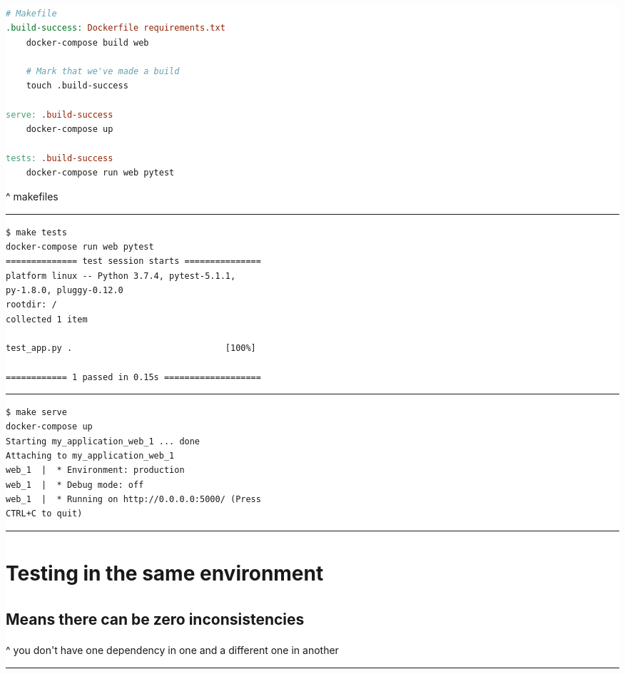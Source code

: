 ```Makefile
# Makefile
.build-success: Dockerfile requirements.txt
	docker-compose build web

	# Mark that we've made a build
	touch .build-success

serve: .build-success
	docker-compose up

tests: .build-success
	docker-compose run web pytest
```

^ makefiles

---

```
$ make tests
docker-compose run web pytest
============== test session starts ===============
platform linux -- Python 3.7.4, pytest-5.1.1,
py-1.8.0, pluggy-0.12.0
rootdir: /
collected 1 item

test_app.py .                              [100%]

============ 1 passed in 0.15s ===================
```

---

```
$ make serve
docker-compose up
Starting my_application_web_1 ... done
Attaching to my_application_web_1
web_1  |  * Environment: production
web_1  |  * Debug mode: off
web_1  |  * Running on http://0.0.0.0:5000/ (Press
CTRL+C to quit)
```

---

# Testing in the same environment
## Means there can be zero inconsistencies

^ you don't have one dependency in one and a different
one in another

---
